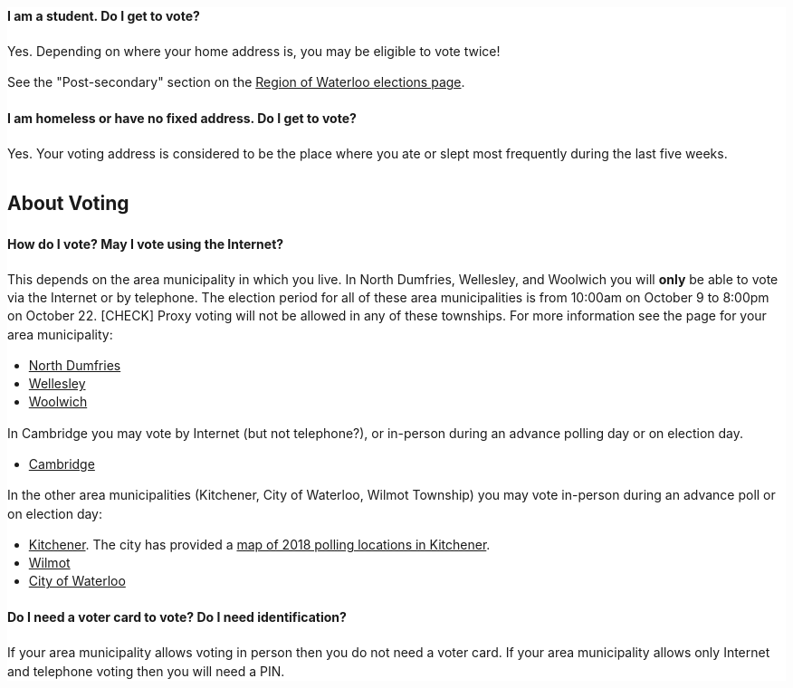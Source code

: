 


#### I am a student. Do I get to vote?

Yes. Depending on where your home address is, you may be eligible to
vote twice!

See the "Post-secondary" section on the [Region of Waterloo elections
page](https://www.regionofwaterloo.ca/en/regional-government/elections.aspx).


#### I am homeless or have no fixed address. Do I get to vote?

Yes. Your voting address is considered to be the place where you ate
or slept most frequently during the last five weeks.


## About Voting

#### How do I vote? May I vote using the Internet?

This depends on the area municipality in which you live. In North
Dumfries, Wellesley, and Woolwich you will **only** be able to vote
via the Internet or by telephone. The election period for all of these
area municipalities is from 10:00am on October 9 to 8:00pm on October
22. [CHECK]
Proxy voting will not be allowed in any of these townships. For more information see the  page for your area
municipality:

- [North
  Dumfries](https://www.northdumfries.ca/en/township-services/information-for-voters-.aspx)
- [Wellesley](https://www.wellesley.ca/en/township-services/voter-information.aspx)
- [Woolwich](https://www.woolwich.ca/en/township-services/information-for-voters.aspx)

In Cambridge you may vote by Internet (but not telephone?), or in-person during
an advance polling day or on election day.

- [Cambridge](https://www.cambridge.ca/en/your-city/information-for-voters.aspx)

In the other area municipalities (Kitchener, City of Waterloo, Wilmot
Township) you may vote in-person during an advance poll or on election
day:

- [Kitchener](https://www.kitchener.ca/en/city-services/where-do-i-vote-.aspx). The city has provided a [map of 2018 polling locations in Kitchener](https://kitchenergis.maps.arcgis.com/apps/View/index.html?appid=716aa406b32e40d697f24cabae551006).
- [Wilmot](https://www.wilmot.ca/en/township-office/voting-locations.aspx)
- [City of
  Waterloo](https://www.waterloo.ca/en/government/where-when-to-vote.asp)

#### Do I need a voter card to vote? Do I need identification?

If your area municipality allows voting in person then you do not need
a voter card. If your area municipality allows only Internet and
telephone voting then you will need a PIN.
